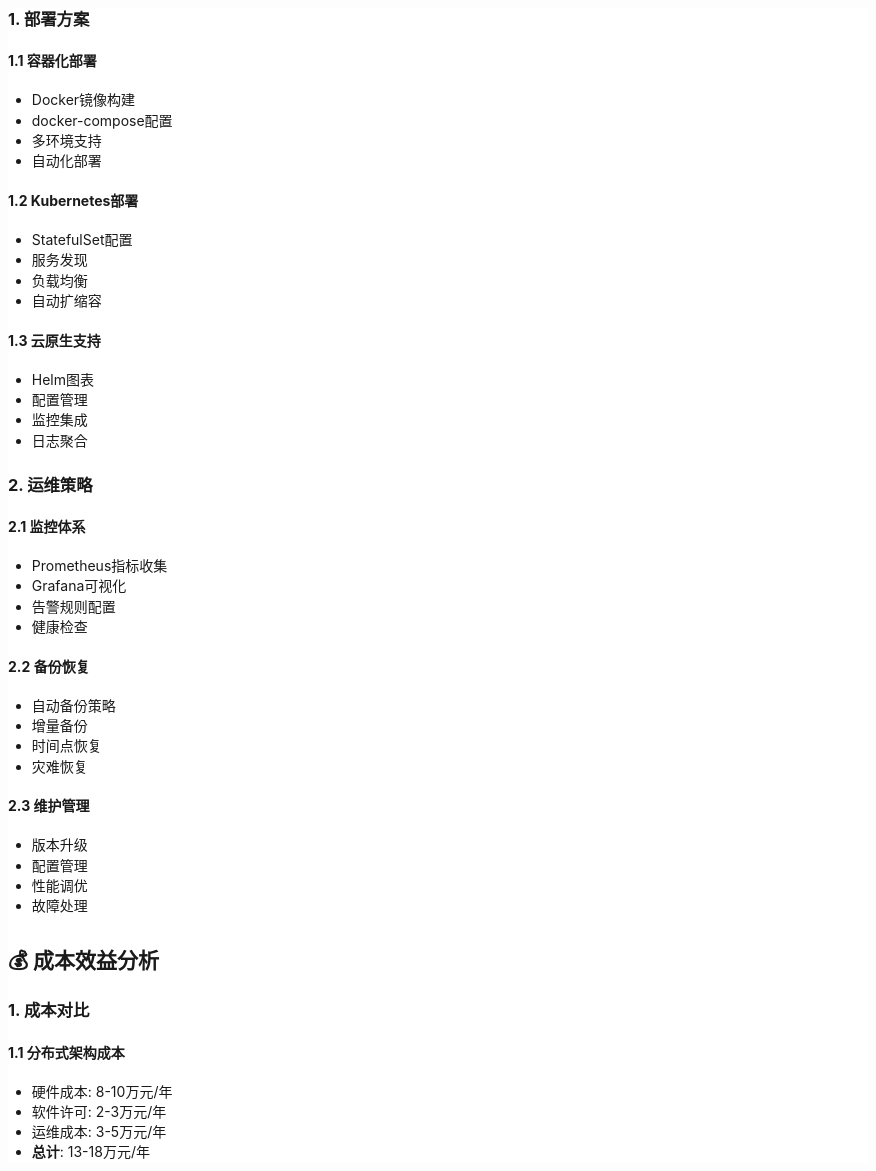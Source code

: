 ### 1. 部署方案

#### 1.1 容器化部署

- Docker镜像构建
- docker-compose配置
- 多环境支持
- 自动化部署

#### 1.2 Kubernetes部署

- StatefulSet配置
- 服务发现
- 负载均衡
- 自动扩缩容

#### 1.3 云原生支持

- Helm图表
- 配置管理
- 监控集成
- 日志聚合

### 2. 运维策略

#### 2.1 监控体系

- Prometheus指标收集
- Grafana可视化
- 告警规则配置
- 健康检查

#### 2.2 备份恢复

- 自动备份策略
- 增量备份
- 时间点恢复
- 灾难恢复

#### 2.3 维护管理

- 版本升级
- 配置管理
- 性能调优
- 故障处理

## 💰 成本效益分析

### 1. 成本对比

#### 1.1 分布式架构成本

- 硬件成本: 8-10万元/年
- 软件许可: 2-3万元/年
- 运维成本: 3-5万元/年
- **总计**: 13-18万元/年
